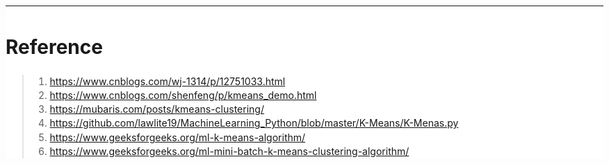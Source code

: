 

---

# Reference

> 1. https://www.cnblogs.com/wj-1314/p/12751033.html
> 2. https://www.cnblogs.com/shenfeng/p/kmeans_demo.html
> 3. https://mubaris.com/posts/kmeans-clustering/
> 4. https://github.com/lawlite19/MachineLearning_Python/blob/master/K-Means/K-Menas.py
> 5. https://www.geeksforgeeks.org/ml-k-means-algorithm/
> 6. https://www.geeksforgeeks.org/ml-mini-batch-k-means-clustering-algorithm/

